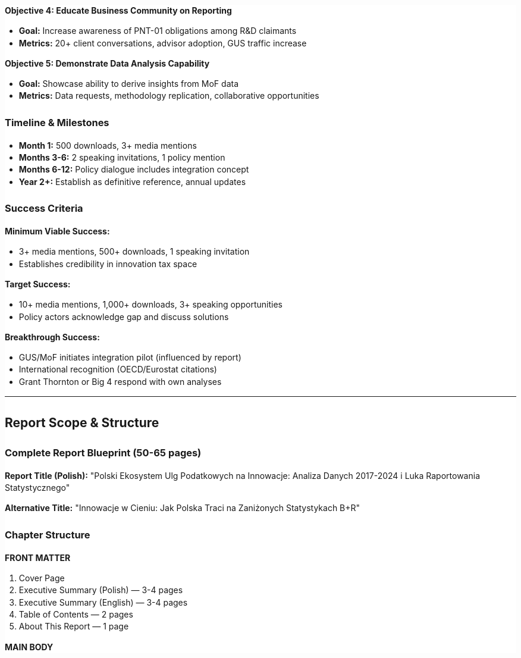 **Objective 4: Educate Business Community on Reporting**
- **Goal:** Increase awareness of PNT-01 obligations among R&D claimants
- **Metrics:** 20+ client conversations, advisor adoption, GUS traffic increase

**Objective 5: Demonstrate Data Analysis Capability**
- **Goal:** Showcase ability to derive insights from MoF data
- **Metrics:** Data requests, methodology replication, collaborative opportunities

### Timeline & Milestones

- **Month 1:** 500 downloads, 3+ media mentions
- **Months 3-6:** 2 speaking invitations, 1 policy mention
- **Months 6-12:** Policy dialogue includes integration concept
- **Year 2+:** Establish as definitive reference, annual updates

### Success Criteria

**Minimum Viable Success:**
- 3+ media mentions, 500+ downloads, 1 speaking invitation
- Establishes credibility in innovation tax space

**Target Success:**
- 10+ media mentions, 1,000+ downloads, 3+ speaking opportunities
- Policy actors acknowledge gap and discuss solutions

**Breakthrough Success:**
- GUS/MoF initiates integration pilot (influenced by report)
- International recognition (OECD/Eurostat citations)
- Grant Thornton or Big 4 respond with own analyses

---

## Report Scope & Structure

### Complete Report Blueprint (50-65 pages)

**Report Title (Polish):**
"Polski Ekosystem Ulg Podatkowych na Innowacje: Analiza Danych 2017-2024 i Luka Raportowania Statystycznego"

**Alternative Title:**
"Innowacje w Cieniu: Jak Polska Traci na Zaniżonych Statystykach B+R"

### Chapter Structure

**FRONT MATTER**
1. Cover Page
2. Executive Summary (Polish) — 3-4 pages
3. Executive Summary (English) — 3-4 pages
4. Table of Contents — 2 pages
5. About This Report — 1 page

**MAIN BODY**
